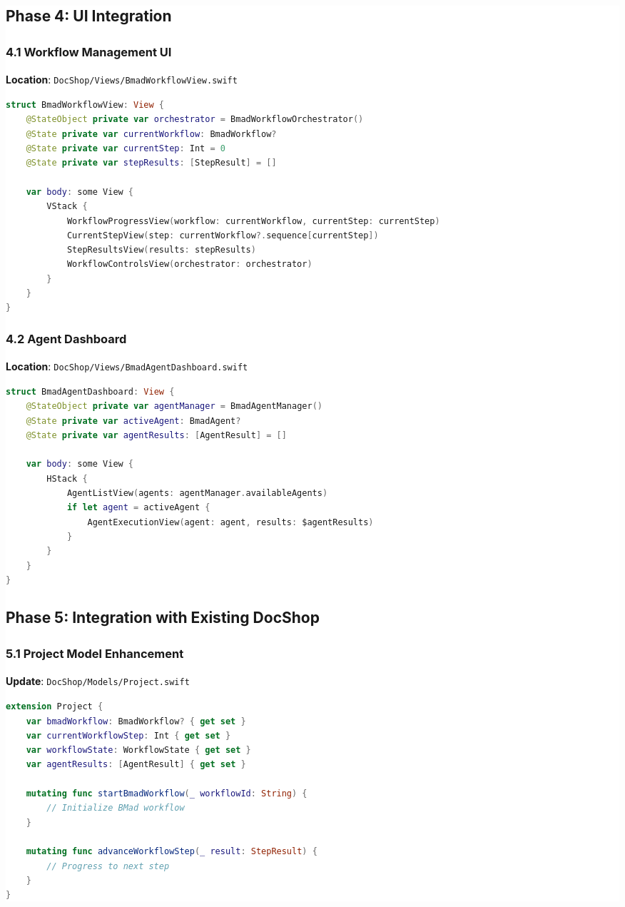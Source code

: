 ## Phase 4: UI Integration

### 4.1 Workflow Management UI
**Location**: `DocShop/Views/BmadWorkflowView.swift`

```swift
struct BmadWorkflowView: View {
    @StateObject private var orchestrator = BmadWorkflowOrchestrator()
    @State private var currentWorkflow: BmadWorkflow?
    @State private var currentStep: Int = 0
    @State private var stepResults: [StepResult] = []
    
    var body: some View {
        VStack {
            WorkflowProgressView(workflow: currentWorkflow, currentStep: currentStep)
            CurrentStepView(step: currentWorkflow?.sequence[currentStep])
            StepResultsView(results: stepResults)
            WorkflowControlsView(orchestrator: orchestrator)
        }
    }
}
```

### 4.2 Agent Dashboard
**Location**: `DocShop/Views/BmadAgentDashboard.swift`

```swift
struct BmadAgentDashboard: View {
    @StateObject private var agentManager = BmadAgentManager()
    @State private var activeAgent: BmadAgent?
    @State private var agentResults: [AgentResult] = []
    
    var body: some View {
        HStack {
            AgentListView(agents: agentManager.availableAgents)
            if let agent = activeAgent {
                AgentExecutionView(agent: agent, results: $agentResults)
            }
        }
    }
}
```

## Phase 5: Integration with Existing DocShop

### 5.1 Project Model Enhancement
**Update**: `DocShop/Models/Project.swift`

```swift
extension Project {
    var bmadWorkflow: BmadWorkflow? { get set }
    var currentWorkflowStep: Int { get set }
    var workflowState: WorkflowState { get set }
    var agentResults: [AgentResult] { get set }
    
    mutating func startBmadWorkflow(_ workflowId: String) {
        // Initialize BMad workflow
    }
    
    mutating func advanceWorkflowStep(_ result: StepResult) {
        // Progress to next step
    }
}
```